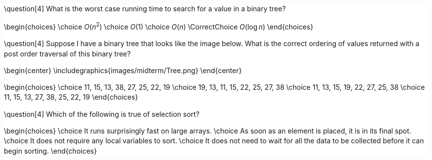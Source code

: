 \question[4]
What is the worst case running time to search for a value in a binary tree?

\begin{choices}
\choice $O(n^2)$
\choice $O(1)$
\choice $O(n)$
\CorrectChoice $O(\log n)$
\end{choices}

\question[4]
Suppose I have a binary tree that looks like the image below.  What is the correct ordering of values returned with a post order traversal of this binary tree?

\begin{center}
 \includegraphics{images/midterm/Tree.png}
\end{center}


\begin{choices}
\choice 11, 15, 13, 38, 27, 25, 22, 19
\choice 19, 13, 11, 15, 22, 25, 27, 38
\choice 11, 13, 15, 19, 22, 27, 25, 38
\choice 11, 15, 13, 27, 38, 25, 22, 19
\end{choices}

\question[4]
Which of the following is true of selection sort?

\begin{choices}
\choice It runs surprisingly fast on large arrays.
\choice As soon as an element is placed, it is in its final spot.
\choice It does not require any local variables to sort.
\choice It does not need to wait for all the data to be collected before it can begin sorting.
\end{choices}
